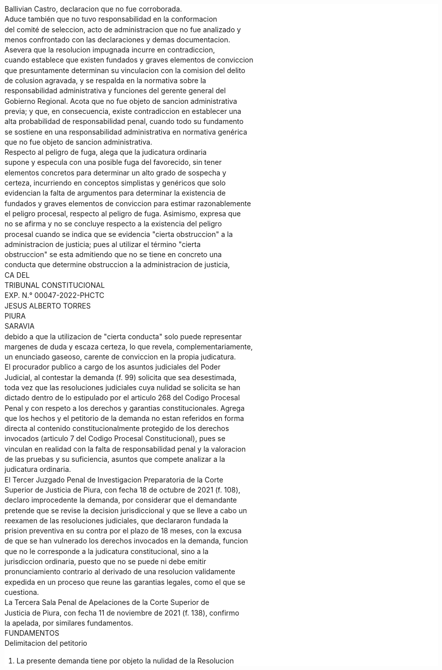 Ballivian Castro, declaracion que no fue corroborada.  
Aduce también que no tuvo responsabilidad en la conformacion  
del comité de seleccion, acto de administracion que no fue analizado y  
menos confrontado con las declaraciones y demas documentacion.  
Asevera que la resolucion impugnada incurre en contradiccion,  
cuando establece que existen fundados y graves elementos de conviccion  
que presuntamente determinan su vinculacion con la comision del delito  
de colusion agravada, y se respalda en la normativa sobre la  
responsabilidad administrativa y funciones del gerente general del  
Gobierno Regional. Acota que no fue objeto de sancion administrativa  
previa; y que, en consecuencia, existe contradiccion en establecer una  
alta probabilidad de responsabilidad penal, cuando todo su fundamento  
se sostiene en una responsabilidad administrativa en normativa genérica  
que no fue objeto de sancion administrativa.  
Respecto al peligro de fuga, alega que la judicatura ordinaria  
supone y especula con una posible fuga del favorecido, sin tener  
elementos concretos para determinar un alto grado de sospecha y  
certeza, incurriendo en conceptos simplistas y genéricos que solo  
evidencian la falta de argumentos para determinar la existencia de  
fundados y graves elementos de conviccion para estimar razonablemente  
el peligro procesal, respecto al peligro de fuga. Asimismo, expresa que  
no se afirma y no se concluye respecto a la existencia del peligro  
procesal cuando se indica que se evidencia "cierta obstruccion" a la  
administracion de justicia; pues al utilizar el término "cierta  
obstruccion" se esta admitiendo que no se tiene en concreto una  
conducta que determine obstruccion a la administracion de justicia,  
CA DEL  
TRIBUNAL CONSTITUCIONAL  
EXP. N.° 00047-2022-PHCTC  
JESUS ALBERTO TORRES  
PIURA  
SARAVIA  
debido a que la utilizacion de "cierta conducta" solo puede representar  
margenes de duda y escaza certeza, lo que revela, complementariamente,  
un enunciado gaseoso, carente de conviccion en la propia judicatura.  
El procurador publico a cargo de los asuntos judiciales del Poder  
Judicial, al contestar la demanda (f. 99) solicita que sea desestimada,  
toda vez que las resoluciones judiciales cuya nulidad se solicita se han  
dictado dentro de lo estipulado por el articulo 268 del Codigo Procesal  
Penal y con respeto a los derechos y garantias constitucionales. Agrega  
que los hechos y el petitorio de la demanda no estan referidos en forma  
directa al contenido constitucionalmente protegido de los derechos  
invocados (articulo 7 del Codigo Procesal Constitucional), pues se  
vinculan en realidad con la falta de responsabilidad penal y la valoracion  
de las pruebas y su suficiencia, asuntos que compete analizar a la  
judicatura ordinaria.  
El Tercer Juzgado Penal de Investigacion Preparatoria de la Corte  
Superior de Justicia de Piura, con fecha 18 de octubre de 2021 (f. 108),  
declaro improcedente la demanda, por considerar que el demandante  
pretende que se revise la decision jurisdiccional y que se lleve a cabo un  
reexamen de las resoluciones judiciales, que declararon fundada la  
prision preventiva en su contra por el plazo de 18 meses, con la excusa  
de que se han vulnerado los derechos invocados en la demanda, funcion  
que no le corresponde a la judicatura constitucional, sino a la  
jurisdiccion ordinaria, puesto que no se puede ni debe emitir  
pronunciamiento contrario al derivado de una resolucion validamente  
expedida en un proceso que reune las garantias legales, como el que se  
cuestiona.  
La Tercera Sala Penal de Apelaciones de la Corte Superior de  
Justicia de Piura, con fecha 11 de noviembre de 2021 (f. 138), confirmo  
la apelada, por similares fundamentos.  
FUNDAMENTOS  
Delimitacion del petitorio  
1. La presente demanda tiene por objeto la nulidad de la Resolucion  